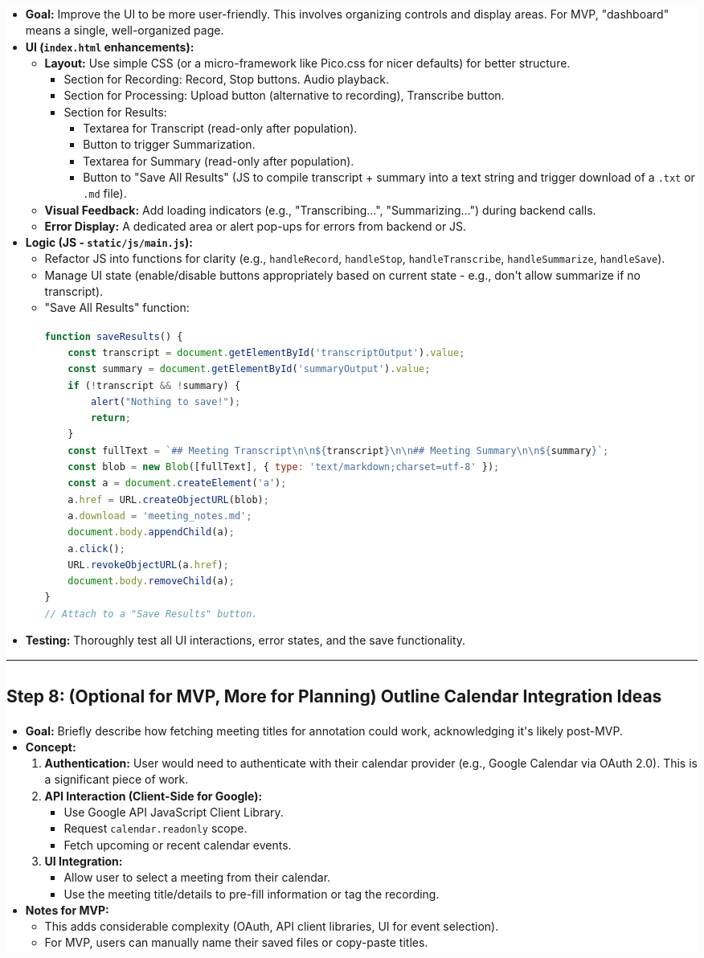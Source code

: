 *   **Goal:** Improve the UI to be more user-friendly. This involves organizing controls and display areas. For MVP, "dashboard" means a single, well-organized page.
*   **UI (`index.html` enhancements):**
    *   **Layout:** Use simple CSS (or a micro-framework like Pico.css for nicer defaults) for better structure.
        *   Section for Recording: Record, Stop buttons. Audio playback.
        *   Section for Processing: Upload button (alternative to recording), Transcribe button.
        *   Section for Results:
            *   Textarea for Transcript (read-only after population).
            *   Button to trigger Summarization.
            *   Textarea for Summary (read-only after population).
            *   Button to "Save All Results" (JS to compile transcript + summary into a text string and trigger download of a `.txt` or `.md` file).
    *   **Visual Feedback:** Add loading indicators (e.g., "Transcribing...", "Summarizing...") during backend calls.
    *   **Error Display:** A dedicated area or alert pop-ups for errors from backend or JS.
*   **Logic (JS - `static/js/main.js`):**
    *   Refactor JS into functions for clarity (e.g., `handleRecord`, `handleStop`, `handleTranscribe`, `handleSummarize`, `handleSave`).
    *   Manage UI state (enable/disable buttons appropriately based on current state - e.g., don't allow summarize if no transcript).
    *   "Save All Results" function:
        ```javascript
        function saveResults() {
            const transcript = document.getElementById('transcriptOutput').value;
            const summary = document.getElementById('summaryOutput').value;
            if (!transcript && !summary) {
                alert("Nothing to save!");
                return;
            }
            const fullText = `## Meeting Transcript\n\n${transcript}\n\n## Meeting Summary\n\n${summary}`;
            const blob = new Blob([fullText], { type: 'text/markdown;charset=utf-8' });
            const a = document.createElement('a');
            a.href = URL.createObjectURL(blob);
            a.download = 'meeting_notes.md';
            document.body.appendChild(a);
            a.click();
            URL.revokeObjectURL(a.href);
            document.body.removeChild(a);
        }
        // Attach to a "Save Results" button.
        ```
*   **Testing:** Thoroughly test all UI interactions, error states, and the save functionality.

---

## **Step 8: (Optional for MVP, More for Planning) Outline Calendar Integration Ideas**

*   **Goal:** Briefly describe how fetching meeting titles for annotation could work, acknowledging it's likely post-MVP.
*   **Concept:**
    1.  **Authentication:** User would need to authenticate with their calendar provider (e.g., Google Calendar via OAuth 2.0). This is a significant piece of work.
    2.  **API Interaction (Client-Side for Google):**
        *   Use Google API JavaScript Client Library.
        *   Request `calendar.readonly` scope.
        *   Fetch upcoming or recent calendar events.
    3.  **UI Integration:**
        *   Allow user to select a meeting from their calendar.
        *   Use the meeting title/details to pre-fill information or tag the recording.
*   **Notes for MVP:**
    *   This adds considerable complexity (OAuth, API client libraries, UI for event selection).
    *   For MVP, users can manually name their saved files or copy-paste titles.
